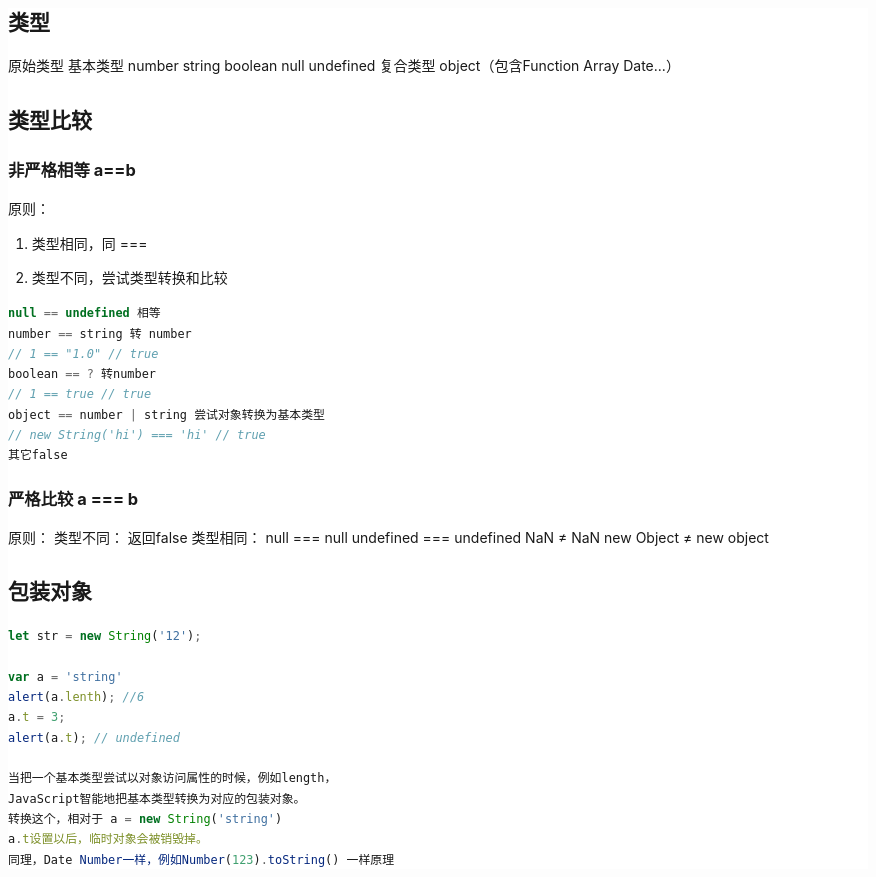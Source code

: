 ## 类型

原始类型
基本类型 number string boolean null undefined
复合类型 object（包含Function Array Date...）

## 类型比较

### 非严格相等 a==b

原则：

1. 类型相同，同 ===

2. 类型不同，尝试类型转换和比较

```js
null == undefined 相等
number == string 转 number
// 1 == "1.0" // true
boolean == ? 转number
// 1 == true // true
object == number | string 尝试对象转换为基本类型
// new String('hi') === 'hi' // true
其它false
```

### 严格比较 a === b

原则：
类型不同： 返回false
类型相同： null === null
undefined === undefined
NaN ≠ NaN
new Object ≠ new object

## 包装对象

```js
let str = new String('12');

var a = 'string'
alert(a.lenth); //6
a.t = 3;
alert(a.t); // undefined

当把一个基本类型尝试以对象访问属性的时候，例如length，
JavaScript智能地把基本类型转换为对应的包装对象。
转换这个，相对于 a = new String('string')
a.t设置以后，临时对象会被销毁掉。
同理，Date Number一样，例如Number(123).toString() 一样原理
```
